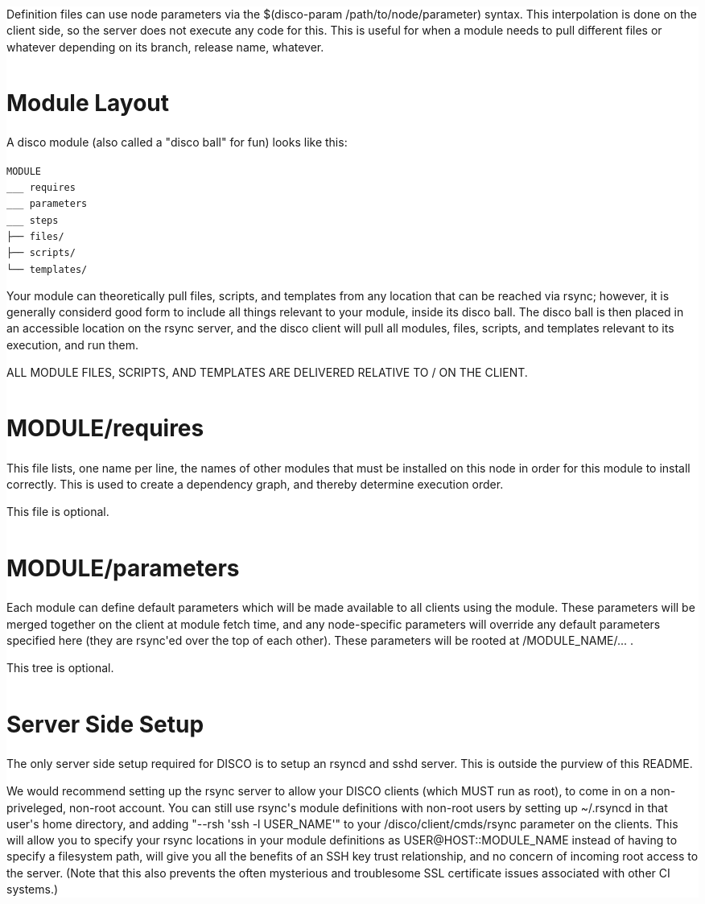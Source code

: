 Definition files can use node parameters via the $(disco-param /path/to/node/parameter) syntax.
This interpolation is done on the client side, so the server does not execute any code for this.
This is useful for when a module needs to pull different files or whatever depending on its branch,
release name, whatever.

Module Layout
=====

A disco module (also called a "disco ball" for fun) looks like this:

    MODULE
    ___ requires
    ___ parameters
    ___ steps
    ├── files/
    ├── scripts/
    └── templates/

Your module can theoretically pull files, scripts, and templates from any location that can be
reached via rsync; however, it is generally considerd good form to include all things relevant
to your module, inside its disco ball. The disco ball is then placed in an accessible location
on the rsync server, and the disco client will pull all modules, files, scripts, and templates
relevant to its execution, and run them.

ALL MODULE FILES, SCRIPTS, AND TEMPLATES ARE DELIVERED RELATIVE TO / ON THE CLIENT.

MODULE/requires
=====

This file lists, one name per line, the names of other modules that must be installed on this
node in order for this module to install correctly. This is used to create a dependency graph,
and thereby determine execution order.

This file is optional.

MODULE/parameters
=====

Each module can define default parameters which will be made available to all clients using the module.
These parameters will be merged together on the client at module fetch time, and any node-specific
parameters will override any default parameters specified here (they are rsync'ed over the top of each
other). These parameters will be rooted at /MODULE_NAME/... .

This tree is optional.

Server Side Setup
=====

The only server side setup required for DISCO is to setup an rsyncd and sshd server. This is outside
the purview of this README. 

We would recommend setting up the rsync server to allow your DISCO clients (which MUST run as root),
to come in on a non-priveleged, non-root account. You can still use rsync's module definitions with
non-root users by setting up ~/.rsyncd in that user's home directory, and adding
"--rsh 'ssh -l USER_NAME'" to your /disco/client/cmds/rsync parameter on the clients. This will
allow you to specify your rsync locations in your module definitions as USER@HOST::MODULE_NAME instead
of having to specify a filesystem path, will give you all the benefits of an SSH key trust relationship,
and no concern of incoming root access to the server. (Note that this also prevents the often mysterious
and troublesome SSL certificate issues associated with other CI systems.)
